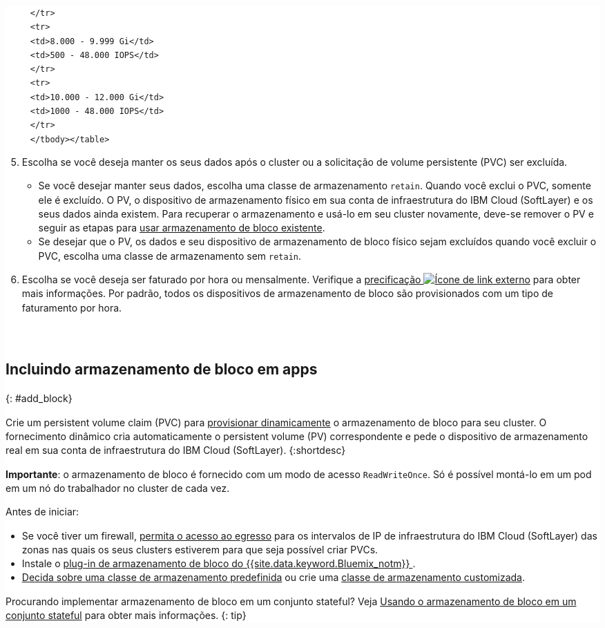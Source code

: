          </tr>
         <tr>
         <td>8.000 - 9.999 Gi</td>
         <td>500 - 48.000 IOPS</td>
         </tr>
         <tr>
         <td>10.000 - 12.000 Gi</td>
         <td>1000 - 48.000 IOPS</td>
         </tr>
         </tbody></table>

5. Escolha se você deseja manter os seus dados após o cluster ou a solicitação de volume persistente (PVC) ser excluída.
   - Se você desejar manter seus dados, escolha uma classe de armazenamento `retain`. Quando você exclui o PVC, somente ele é excluído. O PV, o dispositivo de armazenamento físico em sua conta de infraestrutura do IBM Cloud (SoftLayer) e os seus dados ainda existem. Para recuperar o armazenamento e usá-lo em seu cluster novamente, deve-se remover o PV e seguir as etapas para [usar armazenamento de bloco existente](#existing_block).
   - Se desejar que o PV, os dados e seu dispositivo de armazenamento de bloco físico sejam excluídos quando você excluir o PVC, escolha uma classe de armazenamento sem `retain`.

6. Escolha se você deseja ser faturado por hora ou mensalmente. Verifique a [precificação ![Ícone de link externo](../icons/launch-glyph.svg "Ícone de link externo")](https://www.ibm.com/cloud/block-storage/pricing) para obter mais informações. Por padrão, todos os dispositivos de armazenamento de bloco são provisionados com um tipo de faturamento por hora.

<br />



## Incluindo armazenamento de bloco em apps
{: #add_block}

Crie um persistent volume claim (PVC) para [provisionar dinamicamente](cs_storage_basics.html#dynamic_provisioning) o armazenamento de bloco para seu cluster. O fornecimento dinâmico cria automaticamente o persistent volume (PV) correspondente e pede o dispositivo de armazenamento real em sua conta de infraestrutura do IBM Cloud (SoftLayer).
{:shortdesc}

**Importante**: o armazenamento de bloco é fornecido com um modo de acesso `ReadWriteOnce`. Só é possível montá-lo em um pod em um nó do trabalhador no cluster de cada vez.

Antes de iniciar:
- Se você tiver um firewall, [permita o acesso ao egresso](cs_firewall.html#pvc) para os intervalos de IP de infraestrutura do IBM Cloud (SoftLayer) das zonas nas quais os seus clusters estiverem para que seja possível criar PVCs.
- Instale o  [ plug-in de armazenamento de bloco do {{site.data.keyword.Bluemix_notm}}  ](#install_block).
- [Decida sobre uma classe de armazenamento predefinida](#predefined_storageclass) ou crie uma [classe de armazenamento customizada](#custom_storageclass).

Procurando implementar armazenamento de bloco em um conjunto stateful? Veja [Usando o armazenamento de bloco em um conjunto stateful](#block_statefulset) para obter mais informações.
{: tip}

